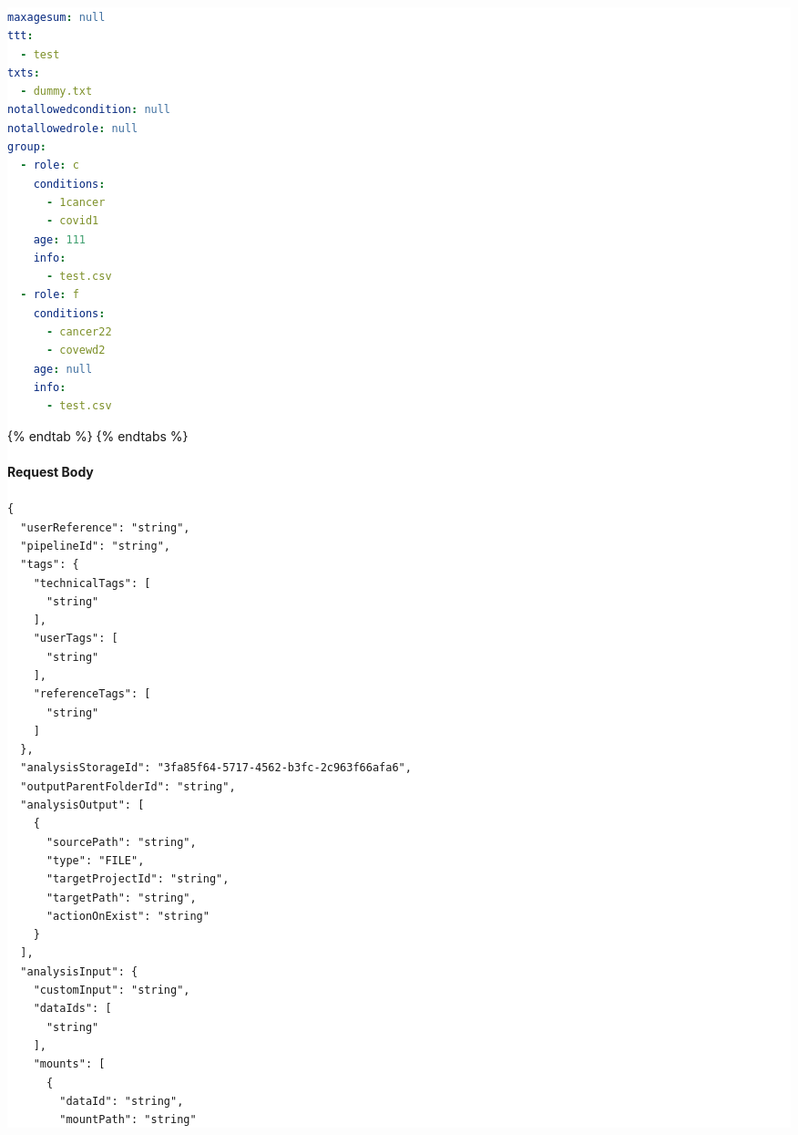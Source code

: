 ```yaml
maxagesum: null
ttt:
  - test
txts:
  - dummy.txt
notallowedcondition: null
notallowedrole: null
group:
  - role: c
    conditions:
      - 1cancer
      - covid1
    age: 111
    info:
      - test.csv
  - role: f
    conditions:
      - cancer22
      - covewd2
    age: null
    info:
      - test.csv
```

{% endtab %}
{% endtabs %}

#### Request Body

```
{
  "userReference": "string",
  "pipelineId": "string",
  "tags": {
    "technicalTags": [
      "string"
    ],
    "userTags": [
      "string"
    ],
    "referenceTags": [
      "string"
    ]
  },
  "analysisStorageId": "3fa85f64-5717-4562-b3fc-2c963f66afa6",
  "outputParentFolderId": "string",
  "analysisOutput": [
    {
      "sourcePath": "string",
      "type": "FILE",
      "targetProjectId": "string",
      "targetPath": "string",
      "actionOnExist": "string"
    }
  ],
  "analysisInput": {
    "customInput": "string",
    "dataIds": [
      "string"
    ],
    "mounts": [
      {
        "dataId": "string",
        "mountPath": "string"
```